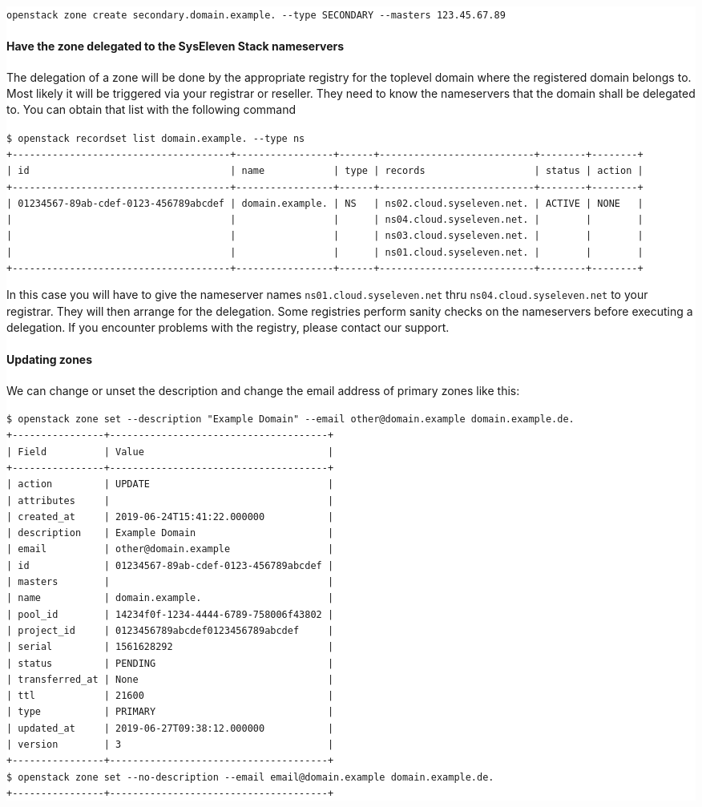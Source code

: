 ```shell
openstack zone create secondary.domain.example. --type SECONDARY --masters 123.45.67.89
```


#### Have the zone delegated to the SysEleven Stack nameservers

The delegation of a zone will be done by the appropriate registry for the toplevel domain where the registered domain belongs to. Most likely it will be triggered via your registrar or reseller. They need to know the nameservers that the domain shall be delegated to. You can obtain that list with the following command

```shell
$ openstack recordset list domain.example. --type ns
+--------------------------------------+-----------------+------+---------------------------+--------+--------+
| id                                   | name            | type | records                   | status | action |
+--------------------------------------+-----------------+------+---------------------------+--------+--------+
| 01234567-89ab-cdef-0123-456789abcdef | domain.example. | NS   | ns02.cloud.syseleven.net. | ACTIVE | NONE   |
|                                      |                 |      | ns04.cloud.syseleven.net. |        |        |
|                                      |                 |      | ns03.cloud.syseleven.net. |        |        |
|                                      |                 |      | ns01.cloud.syseleven.net. |        |        |
+--------------------------------------+-----------------+------+---------------------------+--------+--------+
```

In this case you will have to give the nameserver names `ns01.cloud.syseleven.net` thru `ns04.cloud.syseleven.net` to your registrar. They will then arrange for the delegation. Some registries perform sanity checks on the nameservers before executing a delegation. If you encounter problems with the registry, please contact our support.


#### Updating zones

We can change or unset the description and change the email address of primary zones like this:

```shell
$ openstack zone set --description "Example Domain" --email other@domain.example domain.example.de.
+----------------+--------------------------------------+
| Field          | Value                                |
+----------------+--------------------------------------+
| action         | UPDATE                               |
| attributes     |                                      |
| created_at     | 2019-06-24T15:41:22.000000           |
| description    | Example Domain                       |
| email          | other@domain.example                 |
| id             | 01234567-89ab-cdef-0123-456789abcdef |
| masters        |                                      |
| name           | domain.example.                      |
| pool_id        | 14234f0f-1234-4444-6789-758006f43802 |
| project_id     | 0123456789abcdef0123456789abcdef     |
| serial         | 1561628292                           |
| status         | PENDING                              |
| transferred_at | None                                 |
| ttl            | 21600                                |
| type           | PRIMARY                              |
| updated_at     | 2019-06-27T09:38:12.000000           |
| version        | 3                                    |
+----------------+--------------------------------------+
$ openstack zone set --no-description --email email@domain.example domain.example.de.
+----------------+--------------------------------------+
```